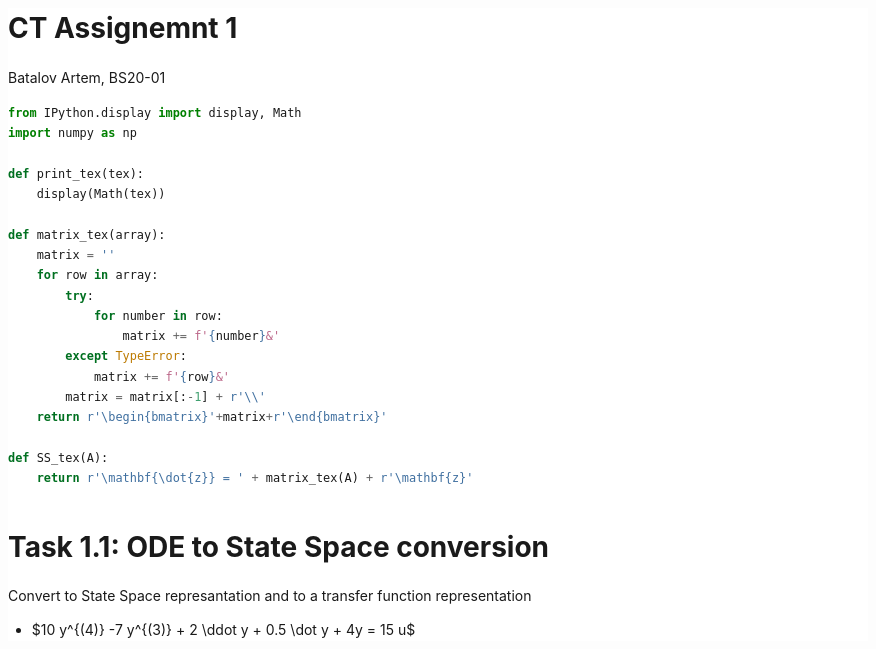 # CT Assignemnt 1

Batalov Artem, BS20-01


```python
from IPython.display import display, Math
import numpy as np

def print_tex(tex):
    display(Math(tex))

def matrix_tex(array):
    matrix = ''
    for row in array:
        try:
            for number in row:
                matrix += f'{number}&'
        except TypeError:
            matrix += f'{row}&'
        matrix = matrix[:-1] + r'\\'
    return r'\begin{bmatrix}'+matrix+r'\end{bmatrix}'

def SS_tex(A):
    return r'\mathbf{\dot{z}} = ' + matrix_tex(A) + r'\mathbf{z}'
```

# Task 1.1: ODE to State Space conversion

Convert to State Space represantation and to a transfer function representation

* $10 y^{(4)} -7  y^{(3)} + 2   \ddot y + 0.5 \dot y + 4y  = 15 u$  